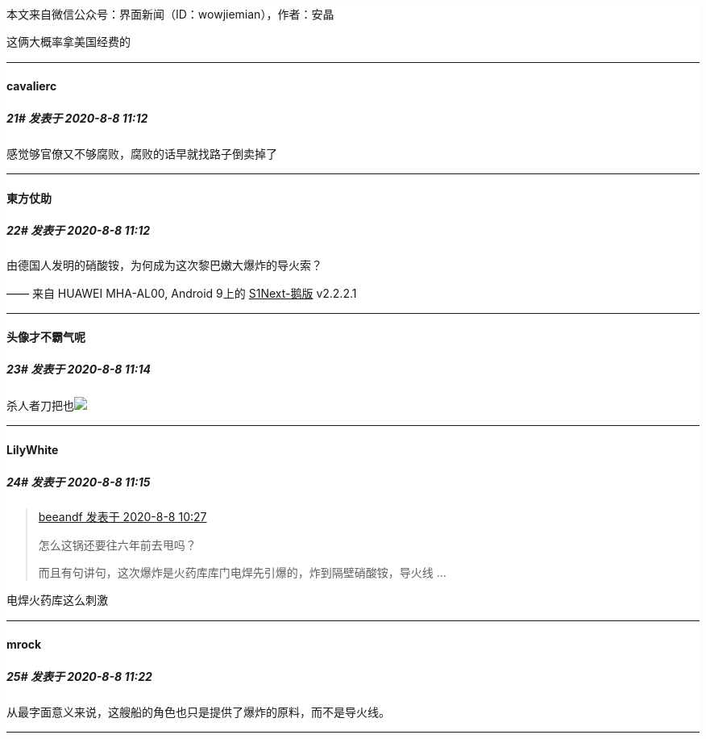 
本文来自微信公众号：界面新闻（ID：wowjiemian），作者：安晶


这俩大概率拿美国经费的


-----

####  cavalierc  
##### 21#       发表于 2020-8-8 11:12


感觉够官僚又不够腐败，腐败的话早就找路子倒卖掉了


-----

####  東方仗助  
##### 22#       发表于 2020-8-8 11:12


由德国人发明的硝酸铵，为何成为这次黎巴嫩大爆炸的导火索？

—— 来自 HUAWEI MHA-AL00, Android 9上的 [S1Next-鹅版](https://github.com/ykrank/S1-Next/releases) v2.2.2.1


-----

####  头像才不霸气呢  
##### 23#       发表于 2020-8-8 11:14


杀人者刀把也<img src="https://static.saraba1st.com/image/smiley/face2017/048.png" referrerpolicy="no-referrer">


-----

####  LilyWhite  
##### 24#       发表于 2020-8-8 11:15


<blockquote><a href="httphttps://bbs.saraba1st.com/2b/forum.php?mod=redirect&amp;goto=findpost&amp;pid=48357082&amp;ptid=1953689" target="_blank">beeandf 发表于 2020-8-8 10:27</a>

怎么这锅还要往六年前去甩吗？

而且有句讲句，这次爆炸是火药库库门电焊先引爆的，炸到隔壁硝酸铵，导火线 ...</blockquote>
电焊火药库这么刺激


-----

####  mrock  
##### 25#       发表于 2020-8-8 11:22


从最字面意义来说，这艘船的角色也只是提供了爆炸的原料，而不是导火线。


-----

